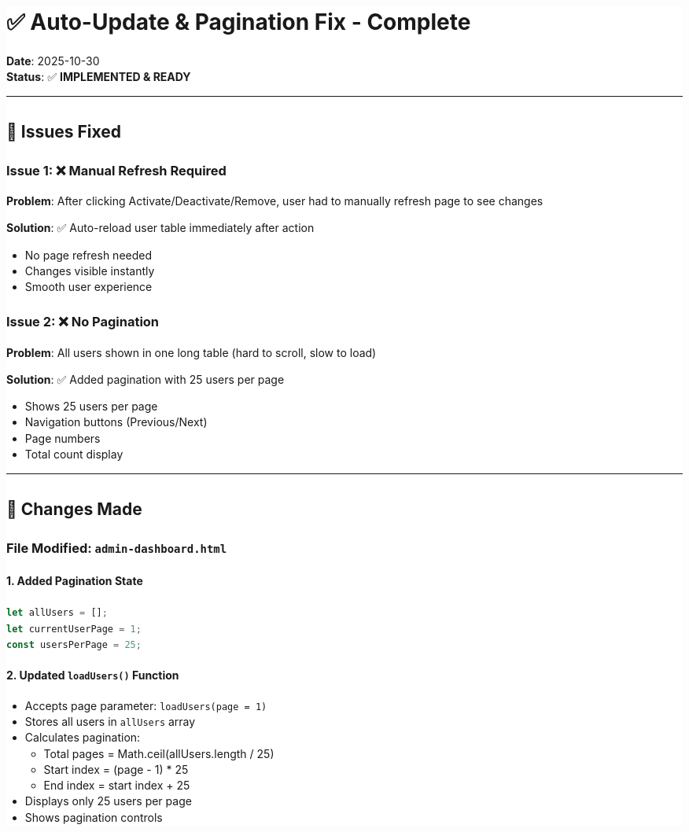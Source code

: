 # ✅ Auto-Update & Pagination Fix - Complete

**Date**: 2025-10-30  
**Status**: ✅ **IMPLEMENTED & READY**

---

## 🎯 Issues Fixed

### Issue 1: ❌ Manual Refresh Required
**Problem**: After clicking Activate/Deactivate/Remove, user had to manually refresh page to see changes

**Solution**: ✅ Auto-reload user table immediately after action
- No page refresh needed
- Changes visible instantly
- Smooth user experience

### Issue 2: ❌ No Pagination
**Problem**: All users shown in one long table (hard to scroll, slow to load)

**Solution**: ✅ Added pagination with 25 users per page
- Shows 25 users per page
- Navigation buttons (Previous/Next)
- Page numbers
- Total count display

---

## 🔧 Changes Made

### File Modified: `admin-dashboard.html`

#### 1. Added Pagination State
```javascript
let allUsers = [];
let currentUserPage = 1;
const usersPerPage = 25;
```

#### 2. Updated `loadUsers()` Function
- Accepts page parameter: `loadUsers(page = 1)`
- Stores all users in `allUsers` array
- Calculates pagination:
  - Total pages = Math.ceil(allUsers.length / 25)
  - Start index = (page - 1) * 25
  - End index = start index + 25
- Displays only 25 users per page
- Shows pagination controls
